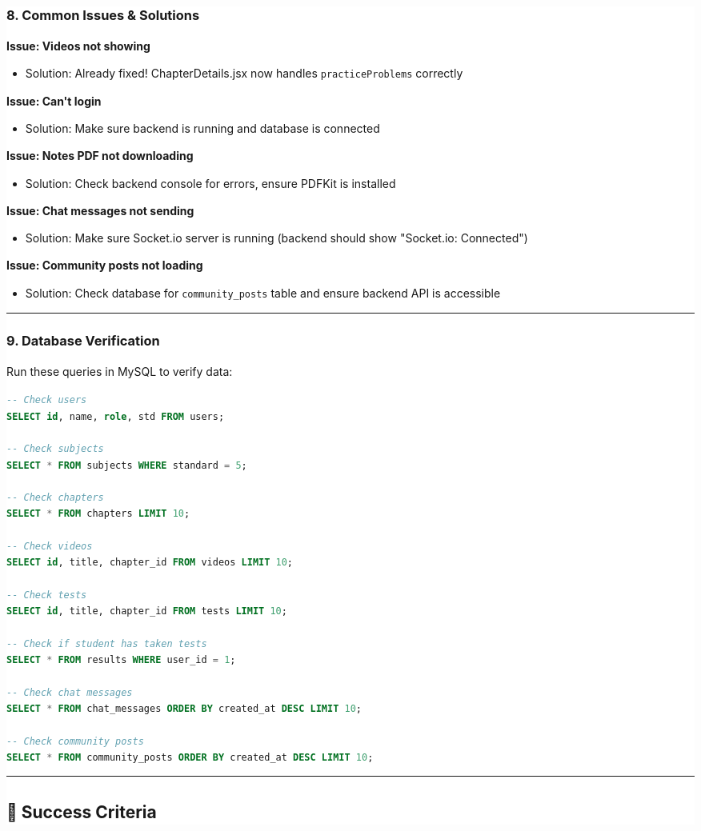 
### 8. Common Issues & Solutions

**Issue: Videos not showing**
- Solution: Already fixed! ChapterDetails.jsx now handles `practiceProblems` correctly

**Issue: Can't login**
- Solution: Make sure backend is running and database is connected

**Issue: Notes PDF not downloading**
- Solution: Check backend console for errors, ensure PDFKit is installed

**Issue: Chat messages not sending**
- Solution: Make sure Socket.io server is running (backend should show "Socket.io: Connected")

**Issue: Community posts not loading**
- Solution: Check database for `community_posts` table and ensure backend API is accessible

---

### 9. Database Verification

Run these queries in MySQL to verify data:

```sql
-- Check users
SELECT id, name, role, std FROM users;

-- Check subjects
SELECT * FROM subjects WHERE standard = 5;

-- Check chapters
SELECT * FROM chapters LIMIT 10;

-- Check videos
SELECT id, title, chapter_id FROM videos LIMIT 10;

-- Check tests
SELECT id, title, chapter_id FROM tests LIMIT 10;

-- Check if student has taken tests
SELECT * FROM results WHERE user_id = 1;

-- Check chat messages
SELECT * FROM chat_messages ORDER BY created_at DESC LIMIT 10;

-- Check community posts
SELECT * FROM community_posts ORDER BY created_at DESC LIMIT 10;
```

---

## 🎉 Success Criteria
